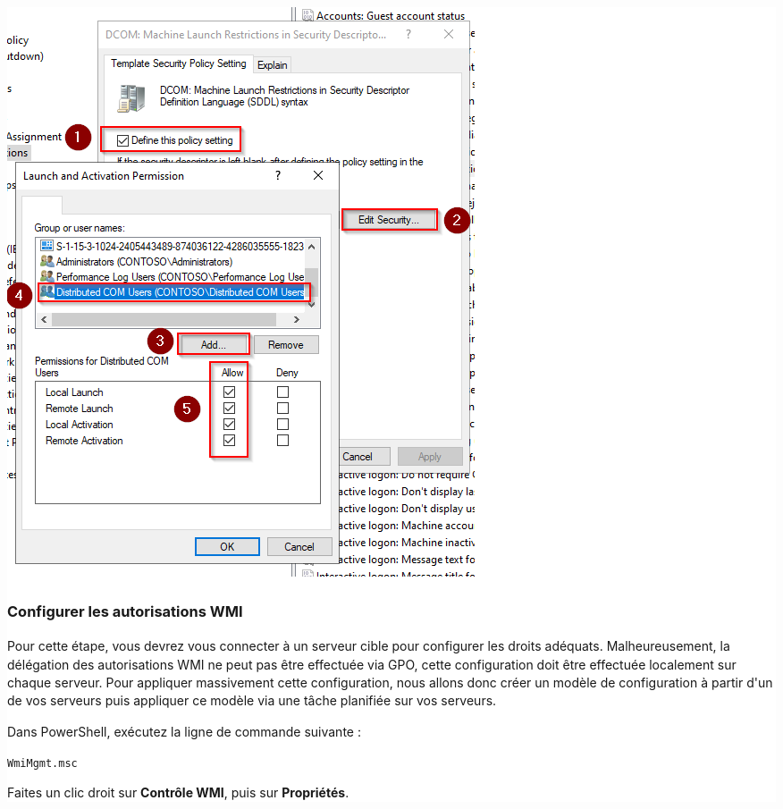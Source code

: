 ![image](../../../../assets/integrations/plugin-packs/how-to-guides/windows-winrm-wsman-gpo-tutorial/windows-winrm-wsman-user-7.png)

### Configurer les autorisations WMI

Pour cette étape, vous devrez vous connecter à un serveur cible pour configurer les droits adéquats.
Malheureusement, la délégation des autorisations WMI ne peut pas être effectuée via GPO, cette configuration doit être effectuée localement sur chaque serveur.
Pour appliquer massivement cette configuration, nous allons donc créer un modèle de configuration à partir d'un de vos serveurs puis appliquer ce modèle via une tâche planifiée sur vos serveurs.

Dans PowerShell, exécutez la ligne de commande suivante :

``` bash
WmiMgmt.msc
```

Faites un clic droit sur **Contrôle WMI**, puis sur **Propriétés**.
